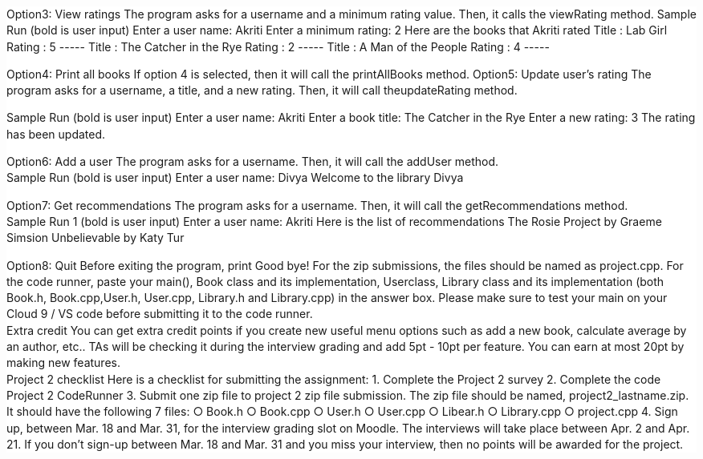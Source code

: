 Option3: View ratings  The program asks for a username and a minimum rating value. Then, it calls the ​viewRating method. 
 Sample Run (​bold​ is user input)  Enter a user name: Akriti Enter a minimum rating: 2 Here are the books that Akriti rated Title : Lab Girl Rating : 5 ----- Title : The Catcher in the Rye Rating : 2 ----- Title : A Man of the People Rating : 4 ----- 
 
Option4: Print all books If option 4 is selected, then it will call the ​printAllBooks​ method. 
 Option5: Update user’s rating The program asks for a username, a title, and a new rating. Then, it will call the ​updateRating method.  

 Sample Run (​bold​ is user input)  Enter a user name: Akriti Enter a book title: The Catcher in the Rye Enter a new rating: 3 The rating has been updated. 
 
Option6: Add a user The program asks for a username. Then, it will call the ​addUser​ method.  
 Sample Run (​bold​ is user input)  Enter a user name: Divya Welcome to the library Divya 
 
Option7: Get recommendations The program asks for a username. Then, it will call the ​getRecommendations​ method.  
 Sample Run 1 (​bold​ is user input)  Enter a user name: Akriti Here is the list of recommendations The Rosie Project by ​Graeme Simsion Unbelievable by Katy Tur 
 
Option8: Quit  Before exiting the program, print ​Good bye! 
 For the zip submissions, the files should be named as ​project.cpp​. For the code runner, paste your ​main()​, ​Book​ class and its implementation, ​User​ class, ​Library​ class and its implementation (both ​Book.h​, ​Book.cpp​, ​User.h​, ​User.cpp​, ​Library.h​ and Library.cpp​) in the answer box. Please make sure to test your ​main​ on your Cloud 9 / VS code before submitting it to the code runner.  
Extra credit  You can get extra credit points if you create new useful menu options such as add a new book, calculate average by an author, etc.. TAs will be checking it during the interview grading and add 5pt - 10pt per feature. You can earn at most 20pt by making new features.  
Project 2 checklist  Here is a checklist for submitting the assignment: 1. Complete the ​Project 2 survey  2. Complete the code ​Project 2 CodeRunner 3. Submit one zip file to ​project 2 zip file submission​. The zip file should be named, project2_lastname.zip​. It should have the following 7 files:  ○ Book.h ○ Book.cpp  ○ User.h  ○ User.cpp  ○ Libear.h  ○ Library.cpp  ○ project.cpp  4. Sign up, between Mar. 18 and Mar. 31, for the interview grading slot on Moodle. The interviews will take place between Apr. 2 and Apr. 21. If you don’t sign-up between Mar. 18 and Mar. 31 and you miss your interview, then no points will be awarded for the project. 
